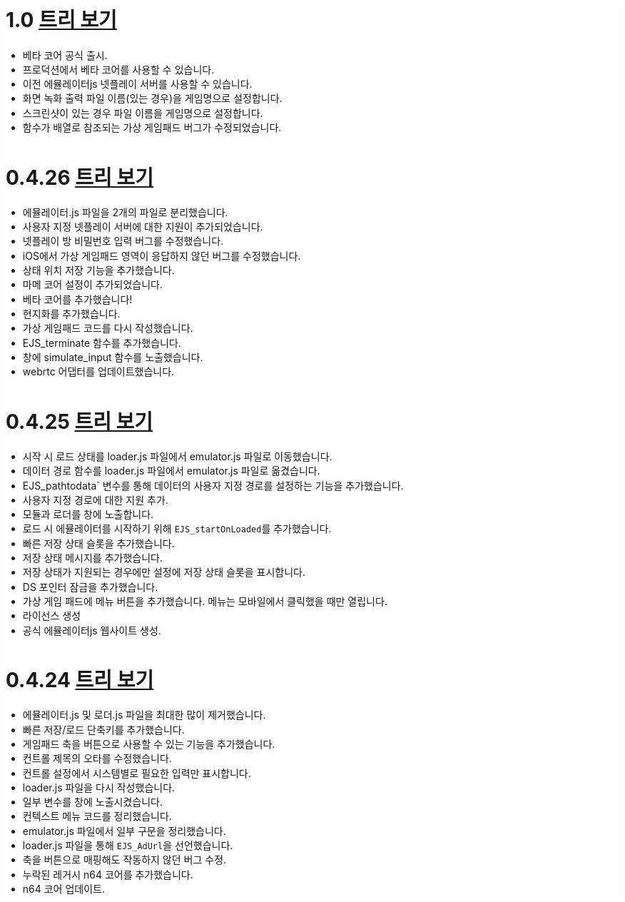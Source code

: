 # 1.0 [트리 보기](https://github.com/EmulatorJS/EmulatorJS/tree/fde44b095bb89e299daaaa4c8d7deebc79019865)
- 베타 코어 공식 출시.
- 프로덕션에서 베타 코어를 사용할 수 있습니다.
- 이전 에뮬레이터js 넷플레이 서버를 사용할 수 있습니다.
- 화면 녹화 출력 파일 이름(있는 경우)을 게임명으로 설정합니다.
- 스크린샷이 있는 경우 파일 이름을 게임명으로 설정합니다.
- 함수가 배열로 참조되는 가상 게임패드 버그가 수정되었습니다.

# 0.4.26 [트리 보기](https://github.com/EmulatorJS/EmulatorJS/tree/0709829a11266b6ab4bbbf3e61d6dd6d3c372133)
- 에뮬레이터.js 파일을 2개의 파일로 분리했습니다.
- 사용자 지정 넷플레이 서버에 대한 지원이 추가되었습니다.
- 넷플레이 방 비밀번호 입력 버그를 수정했습니다.
- iOS에서 가상 게임패드 영역이 응답하지 않던 버그를 수정했습니다.
- 상태 위치 저장 기능을 추가했습니다.
- 마메 코어 설정이 추가되었습니다.
- 베타 코어를 추가했습니다!
- 현지화를 추가했습니다.
- 가상 게임패드 코드를 다시 작성했습니다.
- EJS_terminate 함수를 추가했습니다.
- 창에 simulate_input 함수를 노출했습니다.
- webrtc 어댑터를 업데이트했습니다.

# 0.4.25 [트리 보기](https://github.com/EmulatorJS/EmulatorJS/tree/ef3200ef87bffe57241e05ae9646cc201142ec46)
- 시작 시 로드 상태를 loader.js 파일에서 emulator.js 파일로 이동했습니다.
- 데이터 경로 함수를 loader.js 파일에서 emulator.js 파일로 옮겼습니다.
- EJS_pathtodata` 변수를 통해 데이터의 사용자 지정 경로를 설정하는 기능을 추가했습니다.
- 사용자 지정 경로에 대한 지원 추가.
- 모듈과 로더를 창에 노출합니다.
- 로드 시 에뮬레이터를 시작하기 위해 `EJS_startOnLoaded`를 추가했습니다.
- 빠른 저장 상태 슬롯을 추가했습니다.
- 저장 상태 메시지를 추가했습니다.
- 저장 상태가 지원되는 경우에만 설정에 저장 상태 슬롯을 표시합니다.
- DS 포인터 잠금을 추가했습니다.
- 가상 게임 패드에 메뉴 버튼을 추가했습니다. 메뉴는 모바일에서 클릭했을 때만 열립니다.
- 라이선스 생성
- 공식 에뮬레이터js 웹사이트 생성.

# 0.4.24 [트리 보기](https://github.com/EmulatorJS/EmulatorJS/tree/73ff641616bcd10f088a004002183760832a1afc)
- 에뮬레이터.js 및 로더.js 파일을 최대한 많이 제거했습니다.
- 빠른 저장/로드 단축키를 추가했습니다.
- 게임패드 축을 버튼으로 사용할 수 있는 기능을 추가했습니다.
- 컨트롤 제목의 오타를 수정했습니다.
- 컨트롤 설정에서 시스템별로 필요한 입력만 표시합니다.
- loader.js 파일을 다시 작성했습니다.
- 일부 변수를 창에 노출시켰습니다.
- 컨텍스트 메뉴 코드를 정리했습니다.
- emulator.js 파일에서 일부 구문을 정리했습니다.
- loader.js 파일을 통해 `EJS_AdUrl`을 선언했습니다.
- 축을 버튼으로 매핑해도 작동하지 않던 버그 수정.
- 누락된 레거시 n64 코어를 추가했습니다.
- n64 코어 업데이트.
